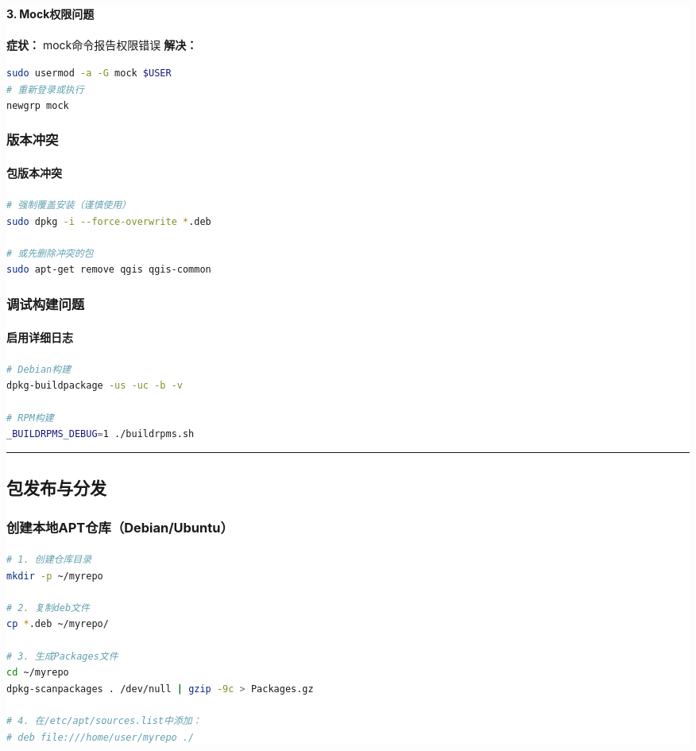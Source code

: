 #### 3. Mock权限问题
**症状：** mock命令报告权限错误
**解决：**
```bash
sudo usermod -a -G mock $USER
# 重新登录或执行
newgrp mock
```

### 版本冲突

#### 包版本冲突
```bash
# 强制覆盖安装（谨慎使用）
sudo dpkg -i --force-overwrite *.deb

# 或先删除冲突的包
sudo apt-get remove qgis qgis-common
```

### 调试构建问题

#### 启用详细日志
```bash
# Debian构建
dpkg-buildpackage -us -uc -b -v

# RPM构建
_BUILDRPMS_DEBUG=1 ./buildrpms.sh
```

---

## 包发布与分发

### 创建本地APT仓库（Debian/Ubuntu）

```bash
# 1. 创建仓库目录
mkdir -p ~/myrepo

# 2. 复制deb文件
cp *.deb ~/myrepo/

# 3. 生成Packages文件
cd ~/myrepo
dpkg-scanpackages . /dev/null | gzip -9c > Packages.gz

# 4. 在/etc/apt/sources.list中添加：
# deb file:///home/user/myrepo ./
```
